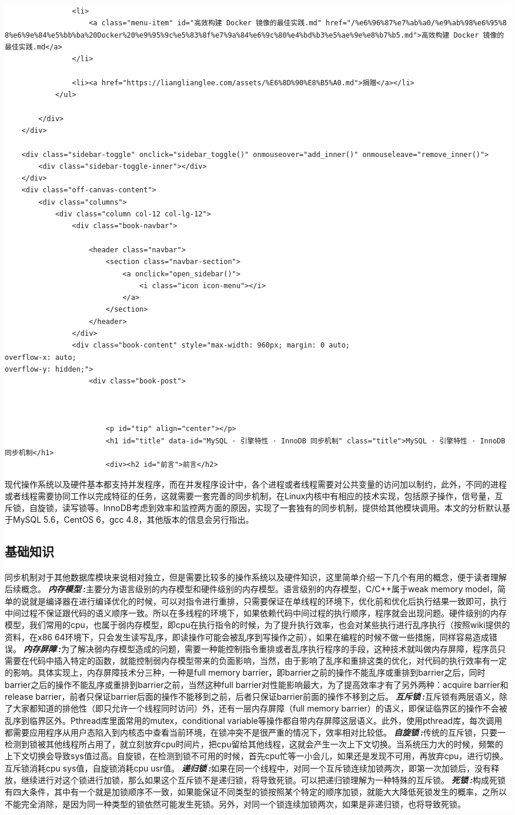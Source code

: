                     <li>
                        <a class="menu-item" id="高效构建 Docker 镜像的最佳实践.md" href="/%e6%96%87%e7%ab%a0/%e9%ab%98%e6%95%88%e6%9e%84%e5%bb%ba%20Docker%20%e9%95%9c%e5%83%8f%e7%9a%84%e6%9c%80%e4%bd%b3%e5%ae%9e%e8%b7%b5.md">高效构建 Docker 镜像的最佳实践.md</a>
                    </li>
                    
                    <li><a href="https://lianglianglee.com/assets/%E6%8D%90%E8%B5%A0.md">捐赠</a></li>
                </ul>

            </div>
        </div>

        <div class="sidebar-toggle" onclick="sidebar_toggle()" onmouseover="add_inner()" onmouseleave="remove_inner()">
            <div class="sidebar-toggle-inner"></div>
        </div>
        <div class="off-canvas-content">
            <div class="columns">
                <div class="column col-12 col-lg-12">
                    <div class="book-navbar">
                        
                        <header class="navbar">
                            <section class="navbar-section">
                                <a onclick="open_sidebar()">
                                    <i class="icon icon-menu"></i>
                                </a>
                            </section>
                        </header>
                    </div>
                    <div class="book-content" style="max-width: 960px; margin: 0 auto;
    overflow-x: auto;
    overflow-y: hidden;">
                        <div class="book-post">
                            
                            
                            
                            <p id="tip" align="center"></p>
                            <h1 id="title" data-id="MySQL · 引擎特性 · InnoDB 同步机制" class="title">MySQL · 引擎特性 · InnoDB 同步机制</h1>
                            <div><h2 id="前言">前言</h2>

<p>现代操作系统以及硬件基本都支持并发程序，而在并发程序设计中，各个进程或者线程需要对公共变量的访问加以制约，此外，不同的进程或者线程需要协同工作以完成特征的任务，这就需要一套完善的同步机制，在Linux内核中有相应的技术实现，包括原子操作，信号量，互斥锁，自旋锁，读写锁等。InnoDB考虑到效率和监控两方面的原因，实现了一套独有的同步机制，提供给其他模块调用。本文的分析默认基于MySQL 5.6，CentOS 6，gcc 4.8，其他版本的信息会另行指出。</p>

<h2 id="基础知识">基础知识</h2>

<p>同步机制对于其他数据库模块来说相对独立，但是需要比较多的操作系统以及硬件知识，这里简单介绍一下几个有用的概念，便于读者理解后续概念。
<strong><em>内存模型 :</em></strong>主要分为语言级别的内存模型和硬件级别的内存模型。语言级别的内存模型，C/C++属于weak memory model，简单的说就是编译器在进行编译优化的时候，可以对指令进行重排，只需要保证在单线程的环境下，优化前和优化后执行结果一致即可，执行中间过程不保证跟代码的语义顺序一致。所以在多线程的环境下，如果依赖代码中间过程的执行顺序，程序就会出现问题。硬件级别的内存模型，我们常用的cpu，也属于弱内存模型，即cpu在执行指令的时候，为了提升执行效率，也会对某些执行进行乱序执行（按照wiki提供的资料，在x86 64环境下，只会发生读写乱序，即读操作可能会被乱序到写操作之前），如果在编程的时候不做一些措施，同样容易造成错误。
<strong><em>内存屏障 :</em></strong>为了解决弱内存模型造成的问题，需要一种能控制指令重排或者乱序执行程序的手段，这种技术就叫做内存屏障，程序员只需要在代码中插入特定的函数，就能控制弱内存模型带来的负面影响，当然，由于影响了乱序和重排这类的优化，对代码的执行效率有一定的影响。具体实现上，内存屏障技术分三种，一种是full memory barrier，即barrier之前的操作不能乱序或重排到barrier之后，同时barrier之后的操作不能乱序或重排到barrier之前，当然这种full barrier对性能影响最大，为了提高效率才有了另外两种：acquire barrier和release barrier，前者只保证barrier后面的操作不能移到之前，后者只保证barrier前面的操作不移到之后。
<strong><em>互斥锁 :</em></strong>互斥锁有两层语义，除了大家都知道的排他性（即只允许一个线程同时访问）外，还有一层内存屏障（full memory barrier）的语义，即保证临界区的操作不会被乱序到临界区外。Pthread库里面常用的mutex，conditional variable等操作都自带内存屏障这层语义。此外，使用pthread库，每次调用都需要应用程序从用户态陷入到内核态中查看当前环境，在锁冲突不是很严重的情况下，效率相对比较低。
<strong><em>自旋锁 :</em></strong>传统的互斥锁，只要一检测到锁被其他线程所占用了，就立刻放弃cpu时间片，把cpu留给其他线程，这就会产生一次上下文切换。当系统压力大的时候，频繁的上下文切换会导致sys值过高。自旋锁，在检测到锁不可用的时候，首先cpu忙等一小会儿，如果还是发现不可用，再放弃cpu，进行切换。互斥锁消耗cpu sys值，自旋锁消耗cpu usr值。
<strong><em>递归锁 :</em></strong>如果在同一个线程中，对同一个互斥锁连续加锁两次，即第一次加锁后，没有释放，继续进行对这个锁进行加锁，那么如果这个互斥锁不是递归锁，将导致死锁。可以把递归锁理解为一种特殊的互斥锁。
<strong><em>死锁 :</em></strong>构成死锁有四大条件，其中有一个就是加锁顺序不一致，如果能保证不同类型的锁按照某个特定的顺序加锁，就能大大降低死锁发生的概率，之所以不能完全消除，是因为同一种类型的锁依然可能发生死锁。另外，对同一个锁连续加锁两次，如果是非递归锁，也将导致死锁。</p>

